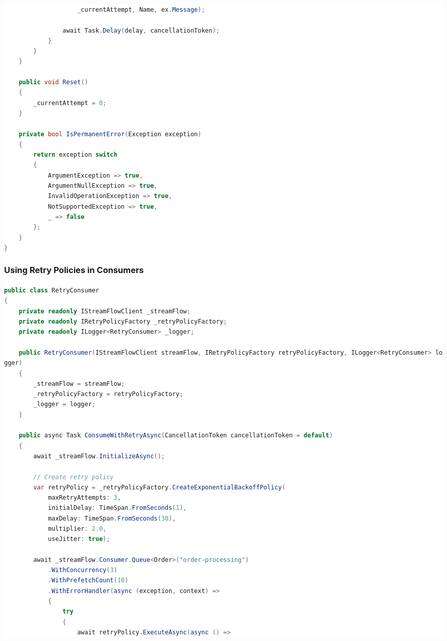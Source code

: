 ```csharp
                    _currentAttempt, Name, ex.Message);

                await Task.Delay(delay, cancellationToken);
            }
        }
    }

    public void Reset()
    {
        _currentAttempt = 0;
    }

    private bool IsPermanentError(Exception exception)
    {
        return exception switch
        {
            ArgumentException => true,
            ArgumentNullException => true,
            InvalidOperationException => true,
            NotSupportedException => true,
            _ => false
        };
    }
}
```

### Using Retry Policies in Consumers

```csharp
public class RetryConsumer
{
    private readonly IStreamFlowClient _streamFlow;
    private readonly IRetryPolicyFactory _retryPolicyFactory;
    private readonly ILogger<RetryConsumer> _logger;

    public RetryConsumer(IStreamFlowClient streamFlow, IRetryPolicyFactory retryPolicyFactory, ILogger<RetryConsumer> logger)
    {
        _streamFlow = streamFlow;
        _retryPolicyFactory = retryPolicyFactory;
        _logger = logger;
    }

    public async Task ConsumeWithRetryAsync(CancellationToken cancellationToken = default)
    {
        await _streamFlow.InitializeAsync();
        
        // Create retry policy
        var retryPolicy = _retryPolicyFactory.CreateExponentialBackoffPolicy(
            maxRetryAttempts: 3,
            initialDelay: TimeSpan.FromSeconds(1),
            maxDelay: TimeSpan.FromSeconds(30),
            multiplier: 2.0,
            useJitter: true);

        await _streamFlow.Consumer.Queue<Order>("order-processing")
            .WithConcurrency(3)
            .WithPrefetchCount(10)
            .WithErrorHandler(async (exception, context) =>
            {
                try
                {
                    await retryPolicy.ExecuteAsync(async () =>
```